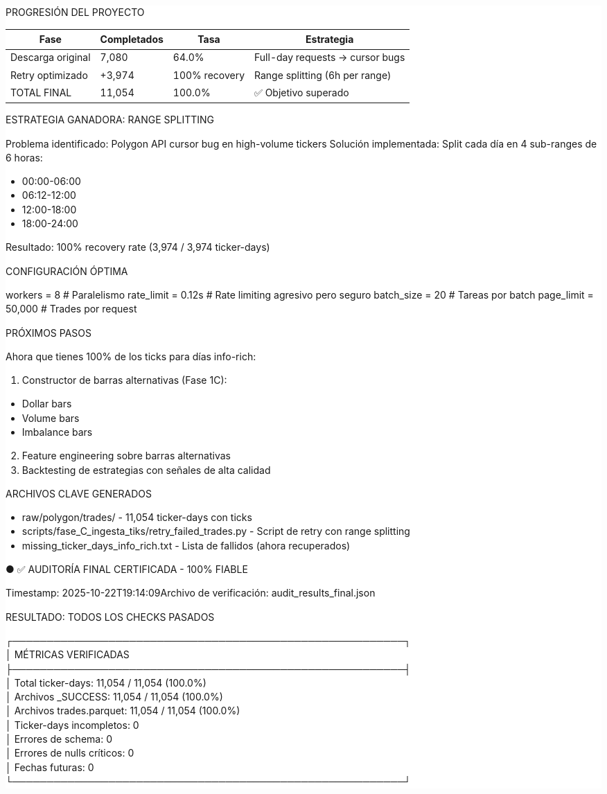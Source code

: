 PROGRESIÓN DEL PROYECTO

| Fase              | Completados | Tasa          | Estrategia                      |
|-------------------|-------------|---------------|---------------------------------|
| Descarga original | 7,080       | 64.0%         | Full-day requests → cursor bugs |
| Retry optimizado  | +3,974      | 100% recovery | Range splitting (6h per range)  |
| TOTAL FINAL       | 11,054      | 100.0%        | ✅ Objetivo superado             |

ESTRATEGIA GANADORA: RANGE SPLITTING

Problema identificado: Polygon API cursor bug en high-volume tickers
Solución implementada: Split cada día en 4 sub-ranges de 6 horas:
- 00:00-06:00
- 06:12-12:00
- 12:00-18:00
- 18:00-24:00

Resultado: 100% recovery rate (3,974 / 3,974 ticker-days)

CONFIGURACIÓN ÓPTIMA

workers = 8           # Paralelismo
rate_limit = 0.12s    # Rate limiting agresivo pero seguro
batch_size = 20       # Tareas por batch
page_limit = 50,000   # Trades por request

PRÓXIMOS PASOS

Ahora que tienes 100% de los ticks para días info-rich:

1. Constructor de barras alternativas (Fase 1C):
- Dollar bars
- Volume bars
- Imbalance bars
2. Feature engineering sobre barras alternativas
3. Backtesting de estrategias con señales de alta calidad

ARCHIVOS CLAVE GENERADOS

- raw/polygon/trades/ - 11,054 ticker-days con ticks
- scripts/fase_C_ingesta_tiks/retry_failed_trades.py - Script de retry con range splitting
- missing_ticker_days_info_rich.txt - Lista de fallidos (ahora recuperados)



● ✅ AUDITORÍA FINAL CERTIFICADA - 100% FIABLE

Timestamp: 2025-10-22T19:14:09Archivo de verificación: audit_results_final.json

RESULTADO: TODOS LOS CHECKS PASADOS

┌─────────────────────────────────────────────────────────┐  
│              MÉTRICAS VERIFICADAS                       
├─────────────────────────────────────────────────────────┤  
│ Total ticker-days:           11,054 / 11,054 (100.0%)     
│ Archivos _SUCCESS:           11,054 / 11,054 (100.0%)     
│ Archivos trades.parquet:     11,054 / 11,054 (100.0%)     
│ Ticker-days incompletos:     0                            
│ Errores de schema:           0                            
│ Errores de nulls críticos:   0                            
│ Fechas futuras:              0                            
└─────────────────────────────────────────────────────────┘  
